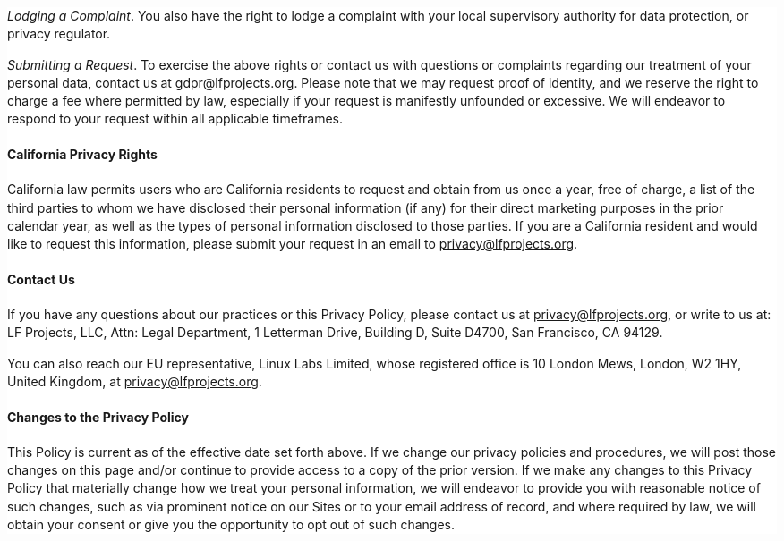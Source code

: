 _Lodging a Complaint_. You also have the right to lodge a complaint with your local supervisory authority for data protection, or privacy regulator.

_Submitting a Request_. To exercise the above rights or contact us with questions or complaints regarding our treatment of your personal data, contact us at gdpr@lfprojects.org. Please note that we may request proof of identity, and we reserve the right to charge a fee where permitted by law, especially if your request is manifestly unfounded or excessive. We will endeavor to respond to your request within all applicable timeframes.

#### California Privacy Rights

California law permits users who are California residents to request and obtain from us once a year, free of charge, a list of the third parties to whom we have disclosed their personal information (if any) for their direct marketing purposes in the prior calendar year, as well as the types of personal information disclosed to those parties. If you are a California resident and would like to request this information, please submit your request in an email to privacy@lfprojects.org.

#### Contact Us

If you have any questions about our practices or this Privacy Policy, please contact us at privacy@lfprojects.org, or write to us at: LF Projects, LLC, Attn: Legal Department, 1 Letterman Drive, Building D, Suite D4700, San Francisco, CA 94129.

You can also reach our EU representative, Linux Labs Limited, whose registered office is 10 London Mews, London, W2 1HY, United Kingdom, at privacy@lfprojects.org.

#### Changes to the Privacy Policy

This Policy is current as of the effective date set forth above. If we change our privacy policies and procedures, we will post those changes on this page and/or continue to provide access to a copy of the prior version. If we make any changes to this Privacy Policy that materially change how we treat your personal information, we will endeavor to provide you with reasonable notice of such changes, such as via prominent notice on our Sites or to your email address of record, and where required by law, we will obtain your consent or give you the opportunity to opt out of such changes.
